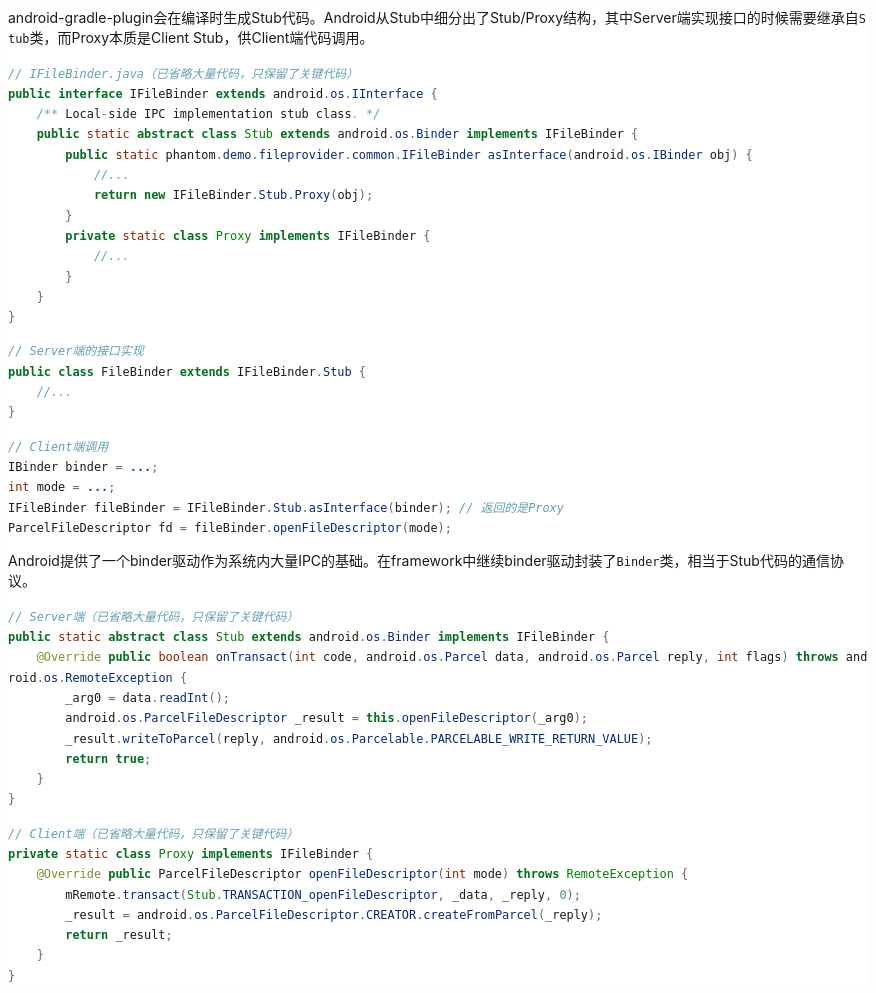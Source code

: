 android-gradle-plugin会在编译时生成Stub代码。Android从Stub中细分出了Stub/Proxy结构，其中Server端实现接口的时候需要继承自`Stub`类，而Proxy本质是Client Stub，供Client端代码调用。
```java
// IFileBinder.java（已省略大量代码，只保留了关键代码）
public interface IFileBinder extends android.os.IInterface {
    /** Local-side IPC implementation stub class. */
    public static abstract class Stub extends android.os.Binder implements IFileBinder {
        public static phantom.demo.fileprovider.common.IFileBinder asInterface(android.os.IBinder obj) {
            //...
            return new IFileBinder.Stub.Proxy(obj);
        }
        private static class Proxy implements IFileBinder {
            //...
        }
    }
}
```

```java
// Server端的接口实现
public class FileBinder extends IFileBinder.Stub {
	//...
}
```

```java
// Client端调用
IBinder binder = ...;
int mode = ...;
IFileBinder fileBinder = IFileBinder.Stub.asInterface(binder); // 返回的是Proxy
ParcelFileDescriptor fd = fileBinder.openFileDescriptor(mode);
```

Android提供了一个binder驱动作为系统内大量IPC的基础。在framework中继续binder驱动封装了`Binder`类，相当于Stub代码的通信协议。

```java
// Server端（已省略大量代码，只保留了关键代码）
public static abstract class Stub extends android.os.Binder implements IFileBinder {
    @Override public boolean onTransact(int code, android.os.Parcel data, android.os.Parcel reply, int flags) throws android.os.RemoteException {
        _arg0 = data.readInt();
        android.os.ParcelFileDescriptor _result = this.openFileDescriptor(_arg0);
        _result.writeToParcel(reply, android.os.Parcelable.PARCELABLE_WRITE_RETURN_VALUE);
        return true;
    }
}
```

```java
// Client端（已省略大量代码，只保留了关键代码）
private static class Proxy implements IFileBinder {
    @Override public ParcelFileDescriptor openFileDescriptor(int mode) throws RemoteException {
        mRemote.transact(Stub.TRANSACTION_openFileDescriptor, _data, _reply, 0);
        _result = android.os.ParcelFileDescriptor.CREATOR.createFromParcel(_reply);
        return _result;
    }
}
```
